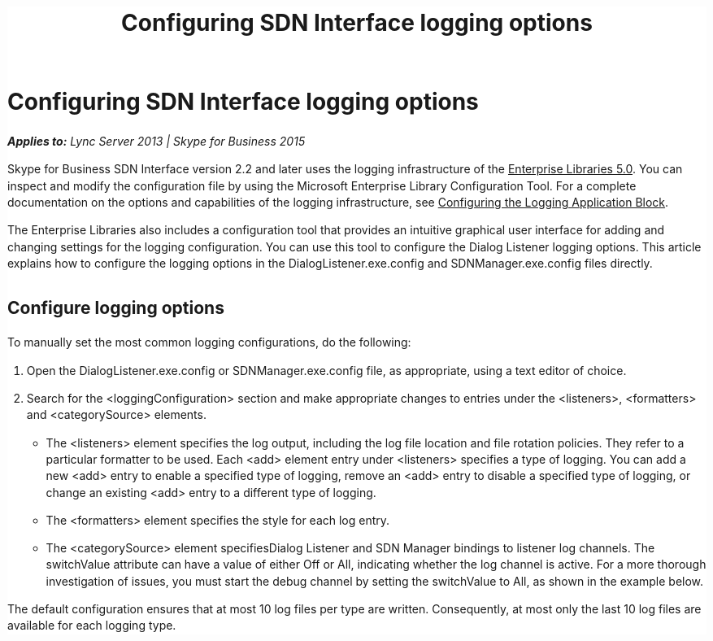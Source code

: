 ﻿---
title: Configuring SDN Interface logging options
TOCTitle: Configuring SDN Interface logging options
ms:assetid: 0f604c7d-87a3-4526-b67c-25648c8427e7
ms:mtpsurl: https://msdn.microsoft.com/en-us/library/Dn785206(v=office.16)
ms:contentKeyID: 65258670
ms.date: 02/27/2017
mtps_version: v=office.16
dev_langs:
- xml
---

# Configuring SDN Interface logging options


_**Applies to:** Lync Server 2013 | Skype for Business 2015_

Skype for Business SDN Interface version 2.2 and later uses the logging infrastructure of the [Enterprise Libraries 5.0](https://msdn.microsoft.com/en-us/library/ff632023.aspx). You can inspect and modify the configuration file by using the Microsoft Enterprise Library Configuration Tool. For a complete documentation on the options and capabilities of the logging infrastructure, see [Configuring the Logging Application Block](https://msdn.microsoft.com/en-us/library/ff664723\(v=pandp.50\).aspx).

The Enterprise Libraries also includes a configuration tool that provides an intuitive graphical user interface for adding and changing settings for the logging configuration. You can use this tool to configure the Dialog Listener logging options. This article explains how to configure the logging options in the DialogListener.exe.config and SDNManager.exe.config files directly.

## Configure logging options

To manually set the most common logging configurations, do the following:

1.  Open the DialogListener.exe.config or SDNManager.exe.config file, as appropriate, using a text editor of choice.

2.  Search for the \<loggingConfiguration\> section and make appropriate changes to entries under the \<listeners\>, \<formatters\> and \<categorySource\> elements.
    
      - The \<listeners\> element specifies the log output, including the log file location and file rotation policies. They refer to a particular formatter to be used. Each \<add\> element entry under \<listeners\> specifies a type of logging. You can add a new \<add\> entry to enable a specified type of logging, remove an \<add\> entry to disable a specified type of logging, or change an existing \<add\> entry to a different type of logging.
    
      - The \<formatters\> element specifies the style for each log entry.
    
      - The \<categorySource\> element specifiesDialog Listener and SDN Manager bindings to listener log channels. The switchValue attribute can have a value of either Off or All, indicating whether the log channel is active. For a more thorough investigation of issues, you must start the debug channel by setting the switchValue to All, as shown in the example below.

The default configuration ensures that at most 10 log files per type are written. Consequently, at most only the last 10 log files are available for each logging type.
